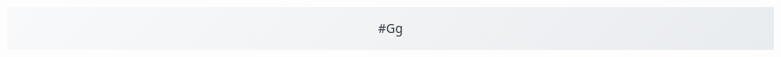 #Gg
<!DOCTYPE html>
<html lang="zh-Hant">
<head>
  <meta charset="UTF-8">
  <meta name="viewport" content="width=device-width, initial-scale=1.0">
  <title>桌遊地圖上色器</title>
  <style>
    body {
      font-family: 'Segoe UI', Tahoma, Geneva, Verdana, sans-serif;
      background: linear-gradient(135deg, #f8f9fa 0%, #e9ecef 100%);
      margin: 0;
      padding: 0;
      display: flex;
      flex-direction: column;
      align-items: center;
      color: #343a40;
    }
    header {
      width: 100%;
      background-color: #495057;
      color: #fff;
      padding: 20px 0;
      text-align: center;
      box-shadow: 0 2px 4px rgba(0,0,0,0.1);
    }
    header h1 {
      margin: 0;
      font-size: 2rem;
      letter-spacing: 1px;
      text-transform: uppercase;
    }
    .controls {
      margin: 20px 0;
      display: flex;
      flex-wrap: wrap;
      align-items: center;
      gap: 20px;
      background-color: #fff;
      padding: 15px 20px;
      border-radius: 8px;
      box-shadow: 0 4px 10px rgba(0,0,0,0.05);
    }
    .palette {
      display: flex;
      gap: 8px;
    }
    .color-btn {
      width: 34px;
      height: 34px;
      border: 2px solid #ced4da;
      border-radius: 4px;
      cursor: pointer;
      transition: transform 0.1s, border-color 0.2s;
    }
    .color-btn:hover {
      transform: scale(1.1);
      border-color: #495057;
    }
    .color-btn.selected {
      border-color: #343a40;
      box-shadow: 0 0 5px rgba(0,0,0,0.2);
    }
    button.eraser-btn,